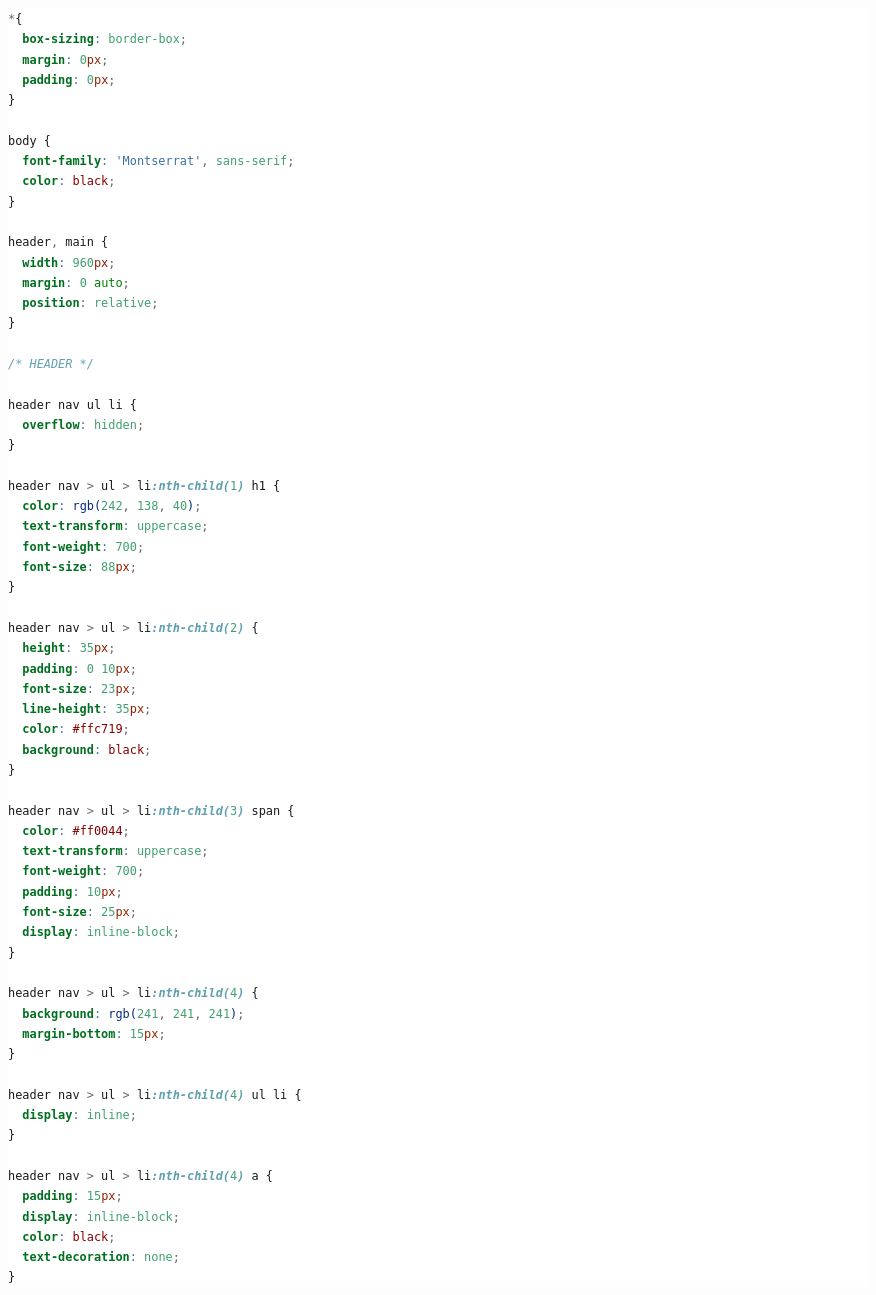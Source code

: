 ```css
*{
  box-sizing: border-box;   
  margin: 0px;  
  padding: 0px;  
}

body {
  font-family: 'Montserrat', sans-serif;
  color: black;
}

header, main {
  width: 960px;
  margin: 0 auto;
  position: relative;
}

/* HEADER */

header nav ul li {
  overflow: hidden;
}

header nav > ul > li:nth-child(1) h1 {
  color: rgb(242, 138, 40);
  text-transform: uppercase;
  font-weight: 700;
  font-size: 88px;
}

header nav > ul > li:nth-child(2) {
  height: 35px;
  padding: 0 10px;
  font-size: 23px;
  line-height: 35px;
  color: #ffc719;
  background: black;
}

header nav > ul > li:nth-child(3) span {
  color: #ff0044;
  text-transform: uppercase;
  font-weight: 700;
  padding: 10px;
  font-size: 25px;
  display: inline-block;
}

header nav > ul > li:nth-child(4) {
  background: rgb(241, 241, 241);
  margin-bottom: 15px;
}

header nav > ul > li:nth-child(4) ul li {
  display: inline;
}

header nav > ul > li:nth-child(4) a {
  padding: 15px;
  display: inline-block;
  color: black;
  text-decoration: none;
}
```